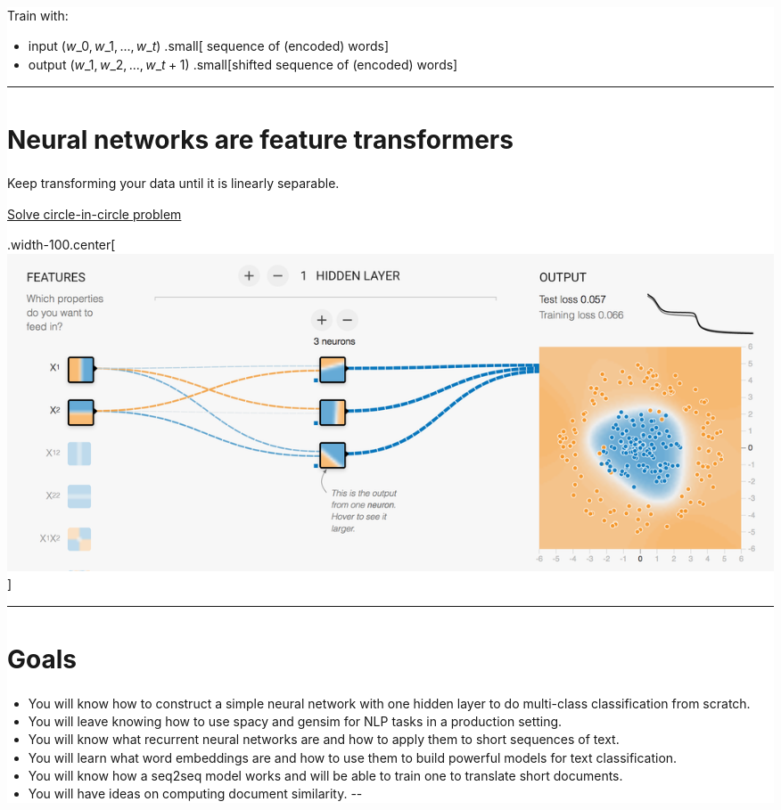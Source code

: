 Train with:

* input $(w\_0, w\_1, ..., w\_t)$ .small[ sequence of (encoded) words]
* output $(w\_1, w\_2, ..., w\_{t+1})$ .small[shifted sequence of (encoded) words]

---

# Neural networks are feature transformers

Keep transforming your data until it is linearly separable.

[Solve circle-in-circle problem](http://playground.tensorflow.org/#activation=tanh&batchSize=10&dataset=circle&regDataset=reg-plane&learningRate=0.03&regularizationRate=0&noise=10&networkShape=3&seed=0.44312&showTestData=false&discretize=false&percTrainData=50&x=true&y=true&xTimesY=false&xSquared=false&ySquared=false&cosX=false&sinX=false&cosY=false&sinY=false&collectStats=false&problem=classification&initZero=false&hideText=false)

.width-100.center[![](images/tf-playground-circle-in-circle.png)]

---

# Goals

* You will know how to construct a simple neural network with one hidden
  layer to do multi-class classification from scratch.
* You will leave knowing how to use spacy and gensim for NLP tasks
  in a production setting.
* You will know what recurrent neural networks are and how to apply them to
  short sequences of text.
* You will learn what word embeddings are and how to use them to build powerful
  models for text classification.
* You will know how a seq2seq model works and will be able to train one to
  translate short documents.
* You will have ideas on computing document similarity.
--
